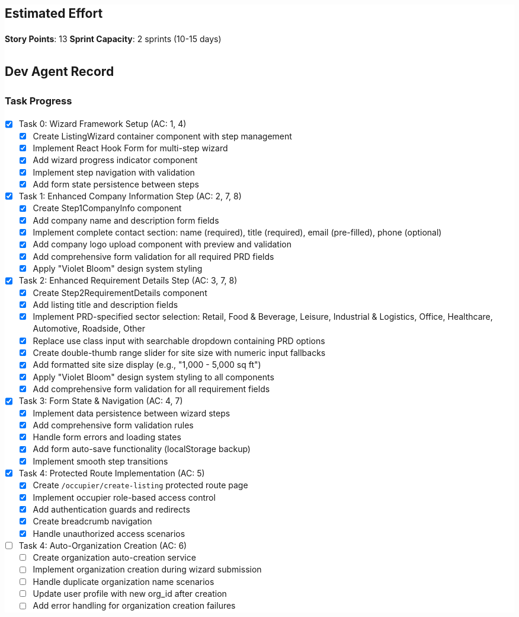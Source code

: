 ## Estimated Effort

**Story Points**: 13
**Sprint Capacity**: 2 sprints (10-15 days)

## Dev Agent Record

### Task Progress
- [x] Task 0: Wizard Framework Setup (AC: 1, 4)
  - [x] Create ListingWizard container component with step management
  - [x] Implement React Hook Form for multi-step wizard
  - [x] Add wizard progress indicator component
  - [x] Implement step navigation with validation
  - [x] Add form state persistence between steps

- [x] Task 1: Enhanced Company Information Step (AC: 2, 7, 8)
  - [x] Create Step1CompanyInfo component
  - [x] Add company name and description form fields
  - [x] Implement complete contact section: name (required), title (required), email (pre-filled), phone (optional)
  - [x] Add company logo upload component with preview and validation
  - [x] Add comprehensive form validation for all required PRD fields
  - [x] Apply "Violet Bloom" design system styling

- [x] Task 2: Enhanced Requirement Details Step (AC: 3, 7, 8)
  - [x] Create Step2RequirementDetails component
  - [x] Add listing title and description fields
  - [x] Implement PRD-specified sector selection: Retail, Food & Beverage, Leisure, Industrial & Logistics, Office, Healthcare, Automotive, Roadside, Other
  - [x] Replace use class input with searchable dropdown containing PRD options
  - [x] Create double-thumb range slider for site size with numeric input fallbacks
  - [x] Add formatted site size display (e.g., "1,000 - 5,000 sq ft")
  - [x] Apply "Violet Bloom" design system styling to all components
  - [x] Add comprehensive form validation for all requirement fields

- [x] Task 3: Form State & Navigation (AC: 4, 7)
  - [x] Implement data persistence between wizard steps
  - [x] Add comprehensive form validation rules
  - [x] Handle form errors and loading states
  - [x] Add form auto-save functionality (localStorage backup)
  - [x] Implement smooth step transitions

- [x] Task 4: Protected Route Implementation (AC: 5)
  - [x] Create `/occupier/create-listing` protected route page
  - [x] Implement occupier role-based access control
  - [x] Add authentication guards and redirects
  - [x] Create breadcrumb navigation
  - [x] Handle unauthorized access scenarios

- [ ] Task 4: Auto-Organization Creation (AC: 6)
  - [ ] Create organization auto-creation service
  - [ ] Implement organization creation during wizard submission
  - [ ] Handle duplicate organization name scenarios
  - [ ] Update user profile with new org_id after creation
  - [ ] Add error handling for organization creation failures
